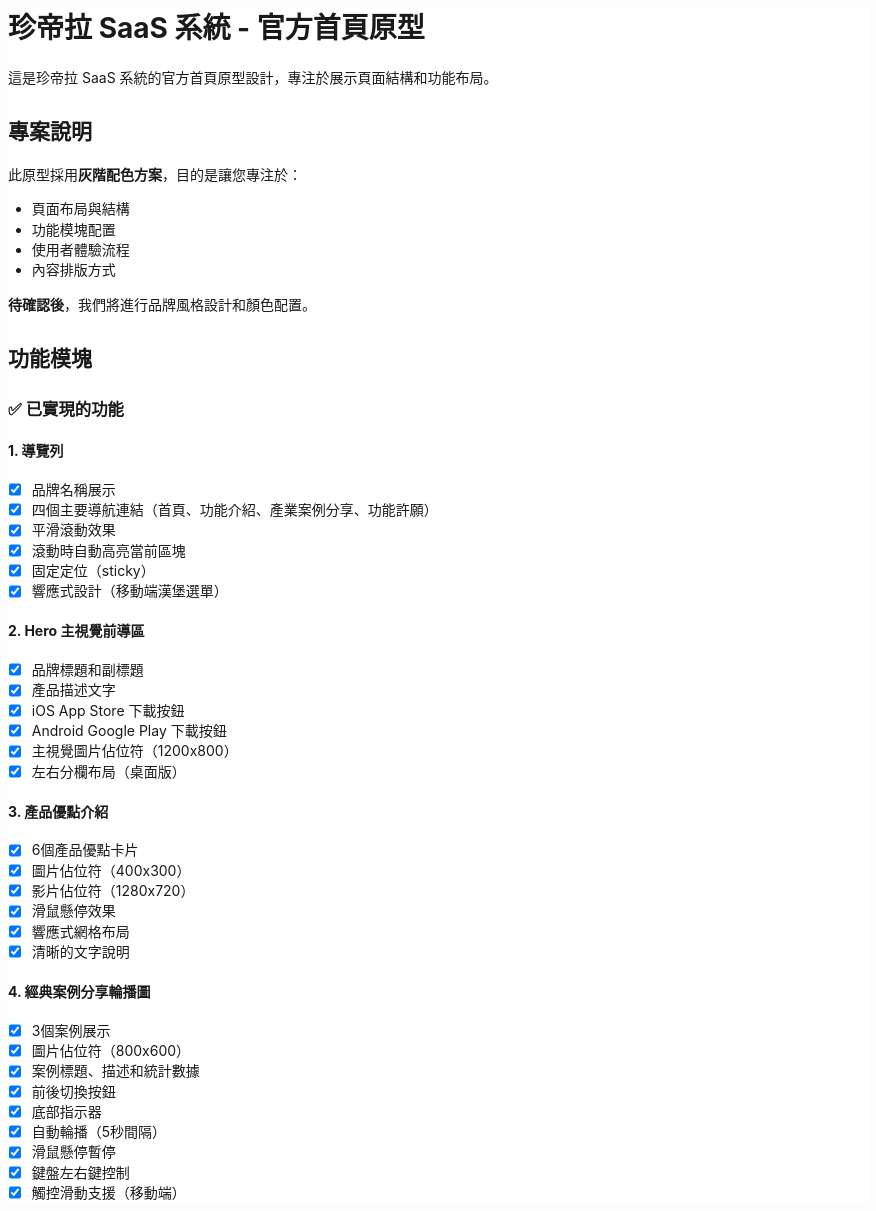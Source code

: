 # 珍帝拉 SaaS 系統 - 官方首頁原型

這是珍帝拉 SaaS 系統的官方首頁原型設計，專注於展示頁面結構和功能布局。

## 專案說明

此原型採用**灰階配色方案**，目的是讓您專注於：
- 頁面布局與結構
- 功能模塊配置
- 使用者體驗流程
- 內容排版方式

**待確認後**，我們將進行品牌風格設計和顏色配置。

## 功能模塊

### ✅ 已實現的功能

#### 1. 導覽列
- [x] 品牌名稱展示
- [x] 四個主要導航連結（首頁、功能介紹、產業案例分享、功能許願）
- [x] 平滑滾動效果
- [x] 滾動時自動高亮當前區塊
- [x] 固定定位（sticky）
- [x] 響應式設計（移動端漢堡選單）

#### 2. Hero 主視覺前導區
- [x] 品牌標題和副標題
- [x] 產品描述文字
- [x] iOS App Store 下載按鈕
- [x] Android Google Play 下載按鈕
- [x] 主視覺圖片佔位符（1200x800）
- [x] 左右分欄布局（桌面版）

#### 3. 產品優點介紹
- [x] 6個產品優點卡片
- [x] 圖片佔位符（400x300）
- [x] 影片佔位符（1280x720）
- [x] 滑鼠懸停效果
- [x] 響應式網格布局
- [x] 清晰的文字說明

#### 4. 經典案例分享輪播圖
- [x] 3個案例展示
- [x] 圖片佔位符（800x600）
- [x] 案例標題、描述和統計數據
- [x] 前後切換按鈕
- [x] 底部指示器
- [x] 自動輪播（5秒間隔）
- [x] 滑鼠懸停暫停
- [x] 鍵盤左右鍵控制
- [x] 觸控滑動支援（移動端）
